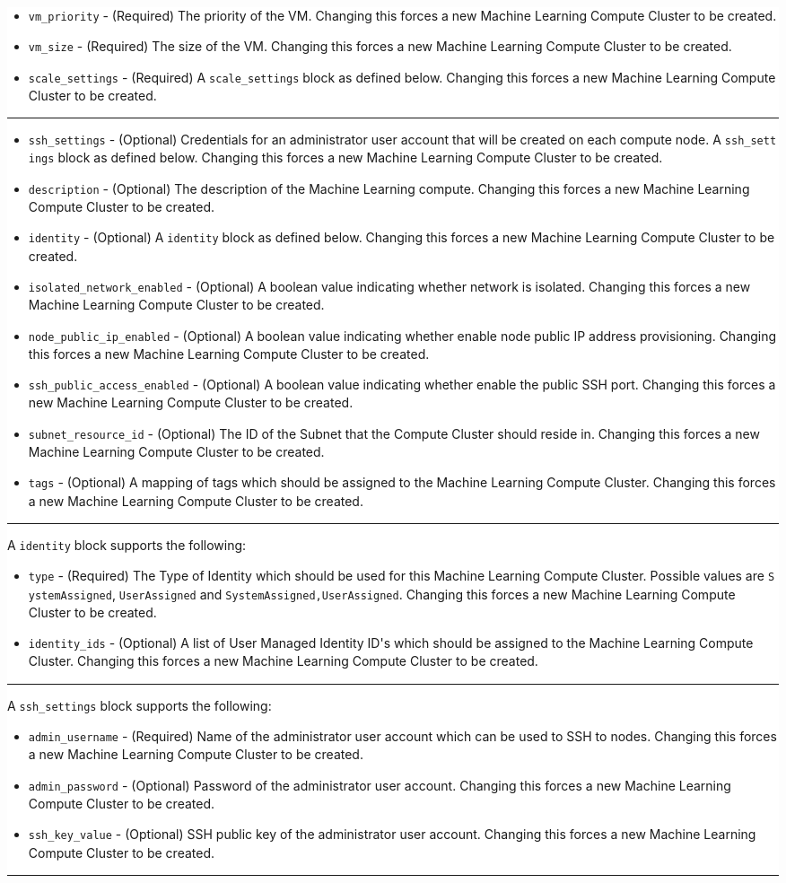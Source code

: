* `vm_priority` - (Required) The priority of the VM. Changing this forces a new Machine Learning Compute Cluster to be created.

* `vm_size` - (Required) The size of the VM. Changing this forces a new Machine Learning Compute Cluster to be created.

* `scale_settings` - (Required) A `scale_settings` block as defined below. Changing this forces a new Machine Learning Compute Cluster to be created.
  
---
* `ssh_settings` - (Optional) Credentials for an administrator user account that will be created on each compute node. A `ssh_settings` block as defined below. Changing this forces a new Machine Learning Compute Cluster to be created.

* `description` - (Optional) The description of the Machine Learning compute. Changing this forces a new Machine Learning Compute Cluster to be created.

* `identity` - (Optional) A `identity` block as defined below. Changing this forces a new Machine Learning Compute Cluster to be created.

* `isolated_network_enabled` - (Optional) A boolean value indicating whether network is isolated. Changing this forces a new Machine Learning Compute Cluster to be created.

* `node_public_ip_enabled` - (Optional)  A boolean value indicating whether enable node public IP address provisioning. Changing this forces a new Machine Learning Compute Cluster to be created.

* `ssh_public_access_enabled` - (Optional)  A boolean value indicating whether enable the public SSH port. Changing this forces a new Machine Learning Compute Cluster to be created.

* `subnet_resource_id` - (Optional) The ID of the Subnet that the Compute Cluster should reside in. Changing this forces a new Machine Learning Compute Cluster to be created.

* `tags` - (Optional) A mapping of tags which should be assigned to the Machine Learning Compute Cluster. Changing this forces a new Machine Learning Compute Cluster to be created.

---

A `identity` block supports the following:

* `type` - (Required) The Type of Identity which should be used for this Machine Learning Compute Cluster. Possible values are `SystemAssigned`, `UserAssigned` and `SystemAssigned,UserAssigned`. Changing this forces a new Machine Learning Compute Cluster to be created.

* `identity_ids` - (Optional) A list of User Managed Identity ID's which should be assigned to the Machine Learning Compute Cluster. Changing this forces a new Machine Learning Compute Cluster to be created.

---
A `ssh_settings` block supports the following:

* `admin_username` - (Required) Name of the administrator user account which can be used to SSH to nodes. Changing this forces a new Machine Learning Compute Cluster to be created.

* `admin_password` - (Optional) Password of the administrator user account. Changing this forces a new Machine Learning Compute Cluster to be created.

* `ssh_key_value` - (Optional) SSH public key of the administrator user account. Changing this forces a new Machine Learning Compute Cluster to be created.

---
